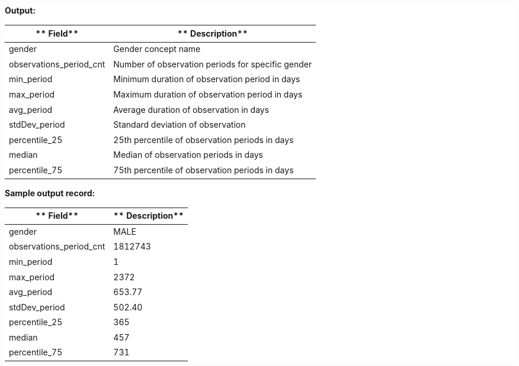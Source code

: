 **Output:**

| ** Field** | ** Description** |
| --- | --- |
| gender | Gender concept name |
| observations\_period\_cnt | Number of observation periods for specific gender |
| min\_period | Minimum duration of observation period in days |
| max\_period | Maximum duration of observation period in days |
| avg\_period | Average duration of observation in days |
| stdDev\_period | Standard deviation of observation |
| percentile\_25 | 25th percentile of observation periods in days |
| median | Median of observation periods in days |
| percentile\_75 | 75th percentile of observation periods in days |

**Sample output record:**

| ** Field** | ** Description** |
| --- | --- |
| gender |  MALE |
| observations\_period\_cnt |  1812743 |
| min\_period |  1 |
| max\_period |  2372 |
| avg\_period |  653.77 |
| stdDev\_period |  502.40 |
| percentile\_25 |  365 |
| median |  457 |
| percentile\_75 |  731 |

